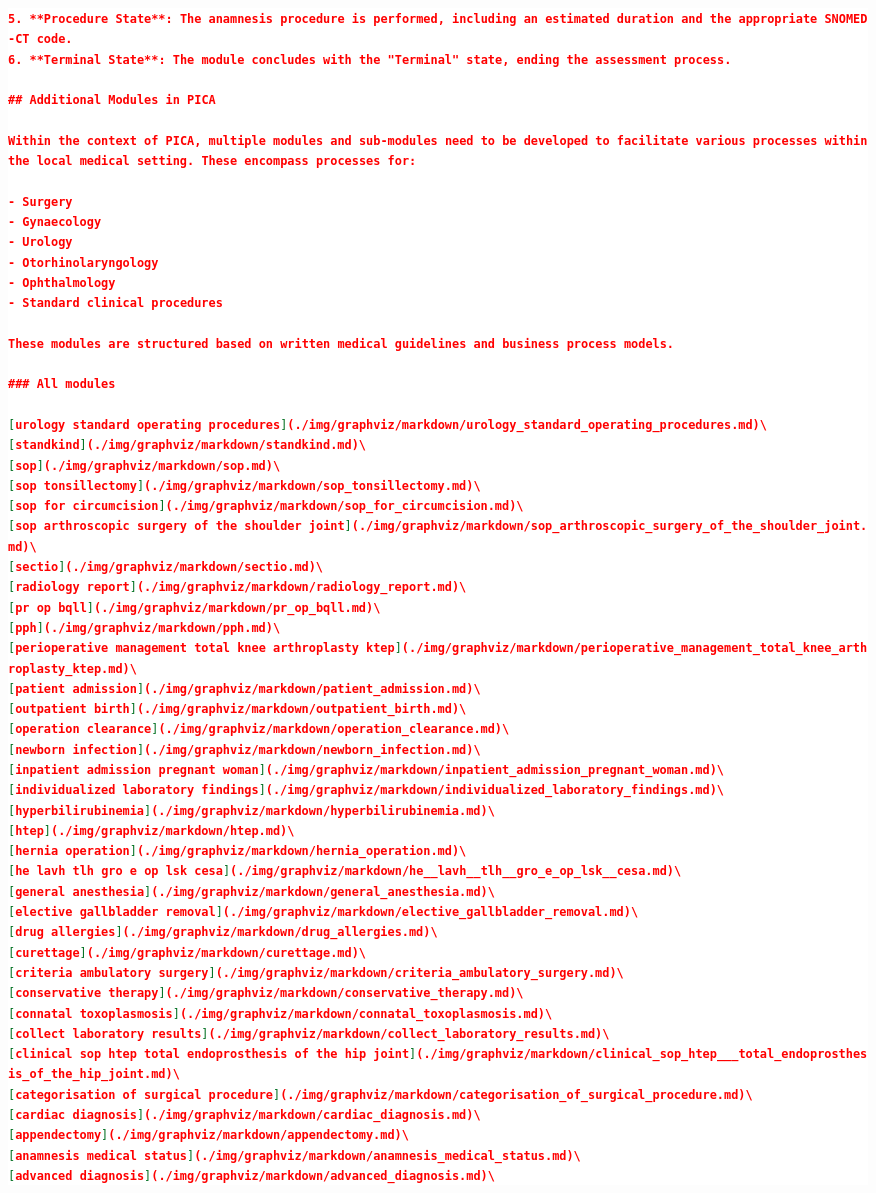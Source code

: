   ```json
5. **Procedure State**: The anamnesis procedure is performed, including an estimated duration and the appropriate SNOMED-CT code.
6. **Terminal State**: The module concludes with the "Terminal" state, ending the assessment process.

## Additional Modules in PICA

Within the context of PICA, multiple modules and sub-modules need to be developed to facilitate various processes within the local medical setting. These encompass processes for:

- Surgery
- Gynaecology
- Urology
- Otorhinolaryngology
- Ophthalmology
- Standard clinical procedures

These modules are structured based on written medical guidelines and business process models.

### All modules

[urology standard operating procedures](./img/graphviz/markdown/urology_standard_operating_procedures.md)\
[standkind](./img/graphviz/markdown/standkind.md)\
[sop](./img/graphviz/markdown/sop.md)\
[sop tonsillectomy](./img/graphviz/markdown/sop_tonsillectomy.md)\
[sop for circumcision](./img/graphviz/markdown/sop_for_circumcision.md)\
[sop arthroscopic surgery of the shoulder joint](./img/graphviz/markdown/sop_arthroscopic_surgery_of_the_shoulder_joint.md)\
[sectio](./img/graphviz/markdown/sectio.md)\
[radiology report](./img/graphviz/markdown/radiology_report.md)\
[pr op bqll](./img/graphviz/markdown/pr_op_bqll.md)\
[pph](./img/graphviz/markdown/pph.md)\
[perioperative management total knee arthroplasty ktep](./img/graphviz/markdown/perioperative_management_total_knee_arthroplasty_ktep.md)\
[patient admission](./img/graphviz/markdown/patient_admission.md)\
[outpatient birth](./img/graphviz/markdown/outpatient_birth.md)\
[operation clearance](./img/graphviz/markdown/operation_clearance.md)\
[newborn infection](./img/graphviz/markdown/newborn_infection.md)\
[inpatient admission pregnant woman](./img/graphviz/markdown/inpatient_admission_pregnant_woman.md)\
[individualized laboratory findings](./img/graphviz/markdown/individualized_laboratory_findings.md)\
[hyperbilirubinemia](./img/graphviz/markdown/hyperbilirubinemia.md)\
[htep](./img/graphviz/markdown/htep.md)\
[hernia operation](./img/graphviz/markdown/hernia_operation.md)\
[he lavh tlh gro e op lsk cesa](./img/graphviz/markdown/he__lavh__tlh__gro_e_op_lsk__cesa.md)\
[general anesthesia](./img/graphviz/markdown/general_anesthesia.md)\
[elective gallbladder removal](./img/graphviz/markdown/elective_gallbladder_removal.md)\
[drug allergies](./img/graphviz/markdown/drug_allergies.md)\
[curettage](./img/graphviz/markdown/curettage.md)\
[criteria ambulatory surgery](./img/graphviz/markdown/criteria_ambulatory_surgery.md)\
[conservative therapy](./img/graphviz/markdown/conservative_therapy.md)\
[connatal toxoplasmosis](./img/graphviz/markdown/connatal_toxoplasmosis.md)\
[collect laboratory results](./img/graphviz/markdown/collect_laboratory_results.md)\
[clinical sop htep total endoprosthesis of the hip joint](./img/graphviz/markdown/clinical_sop_htep___total_endoprosthesis_of_the_hip_joint.md)\
[categorisation of surgical procedure](./img/graphviz/markdown/categorisation_of_surgical_procedure.md)\
[cardiac diagnosis](./img/graphviz/markdown/cardiac_diagnosis.md)\
[appendectomy](./img/graphviz/markdown/appendectomy.md)\
[anamnesis medical status](./img/graphviz/markdown/anamnesis_medical_status.md)\
[advanced diagnosis](./img/graphviz/markdown/advanced_diagnosis.md)\
   ```